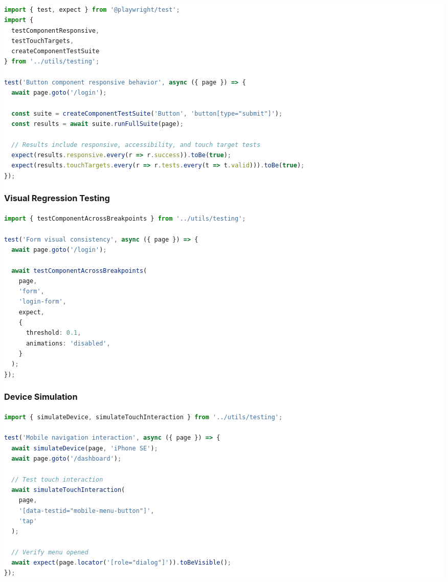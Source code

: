 ```typescript
import { test, expect } from '@playwright/test';
import { 
  testComponentResponsive, 
  testTouchTargets,
  createComponentTestSuite 
} from '../utils/testing';

test('Button component responsive behavior', async ({ page }) => {
  await page.goto('/login');
  
  const suite = createComponentTestSuite('Button', 'button[type="submit"]');
  const results = await suite.runFullSuite(page);
  
  // Results include responsive, accessibility, and touch target tests
  expect(results.responsive.every(r => r.success)).toBe(true);
  expect(results.touchTargets.every(r => r.tests.every(t => t.valid))).toBe(true);
});
```

### Visual Regression Testing

```typescript
import { testComponentAcrossBreakpoints } from '../utils/testing';

test('Form visual consistency', async ({ page }) => {
  await page.goto('/login');
  
  await testComponentAcrossBreakpoints(
    page,
    'form',
    'login-form',
    expect,
    {
      threshold: 0.1,
      animations: 'disabled',
    }
  );
});
```

### Device Simulation

```typescript
import { simulateDevice, simulateTouchInteraction } from '../utils/testing';

test('Mobile navigation interaction', async ({ page }) => {
  await simulateDevice(page, 'iPhone SE');
  await page.goto('/dashboard');
  
  // Test touch interaction
  await simulateTouchInteraction(
    page, 
    '[data-testid="mobile-menu-button"]', 
    'tap'
  );
  
  // Verify menu opened
  await expect(page.locator('[role="dialog"]')).toBeVisible();
});
```
